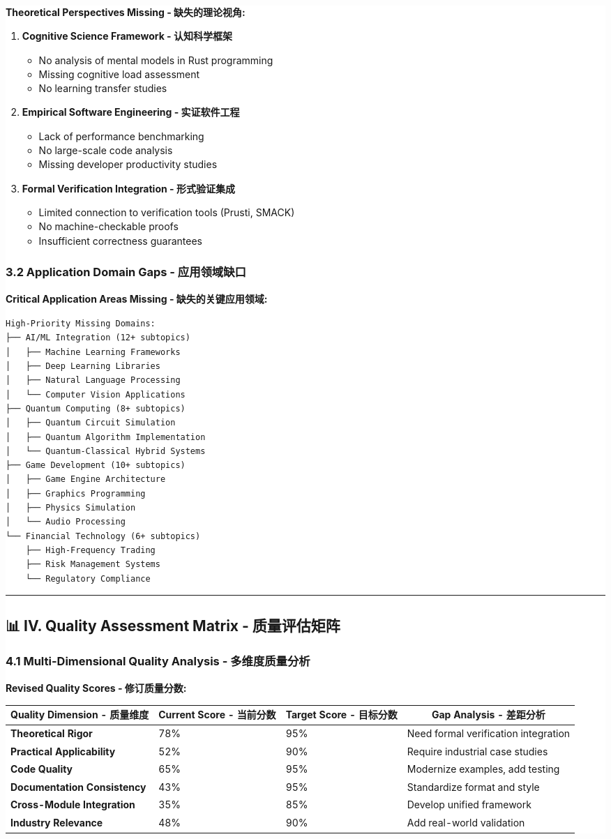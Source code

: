 **Theoretical Perspectives Missing - 缺失的理论视角:**

1. **Cognitive Science Framework - 认知科学框架**
   - No analysis of mental models in Rust programming
   - Missing cognitive load assessment
   - No learning transfer studies

2. **Empirical Software Engineering - 实证软件工程**
   - Lack of performance benchmarking
   - No large-scale code analysis
   - Missing developer productivity studies

3. **Formal Verification Integration - 形式验证集成**
   - Limited connection to verification tools (Prusti, SMACK)
   - No machine-checkable proofs
   - Insufficient correctness guarantees

### 3.2 Application Domain Gaps - 应用领域缺口

**Critical Application Areas Missing - 缺失的关键应用领域:**

```text
High-Priority Missing Domains:
├── AI/ML Integration (12+ subtopics)
│   ├── Machine Learning Frameworks
│   ├── Deep Learning Libraries
│   ├── Natural Language Processing
│   └── Computer Vision Applications
├── Quantum Computing (8+ subtopics)
│   ├── Quantum Circuit Simulation
│   ├── Quantum Algorithm Implementation
│   └── Quantum-Classical Hybrid Systems
├── Game Development (10+ subtopics)
│   ├── Game Engine Architecture
│   ├── Graphics Programming
│   ├── Physics Simulation
│   └── Audio Processing
└── Financial Technology (6+ subtopics)
    ├── High-Frequency Trading
    ├── Risk Management Systems
    └── Regulatory Compliance
```

---

## 📊 IV. Quality Assessment Matrix - 质量评估矩阵

### 4.1 Multi-Dimensional Quality Analysis - 多维度质量分析

**Revised Quality Scores - 修订质量分数:**

| Quality Dimension - 质量维度 | Current Score - 当前分数 | Target Score - 目标分数 | Gap Analysis - 差距分析 |
|------------------------------|-------------------------|------------------------|------------------------|
| **Theoretical Rigor** | 78% | 95% | Need formal verification integration |
| **Practical Applicability** | 52% | 90% | Require industrial case studies |
| **Code Quality** | 65% | 95% | Modernize examples, add testing |
| **Documentation Consistency** | 43% | 95% | Standardize format and style |
| **Cross-Module Integration** | 35% | 85% | Develop unified framework |
| **Industry Relevance** | 48% | 90% | Add real-world validation |
